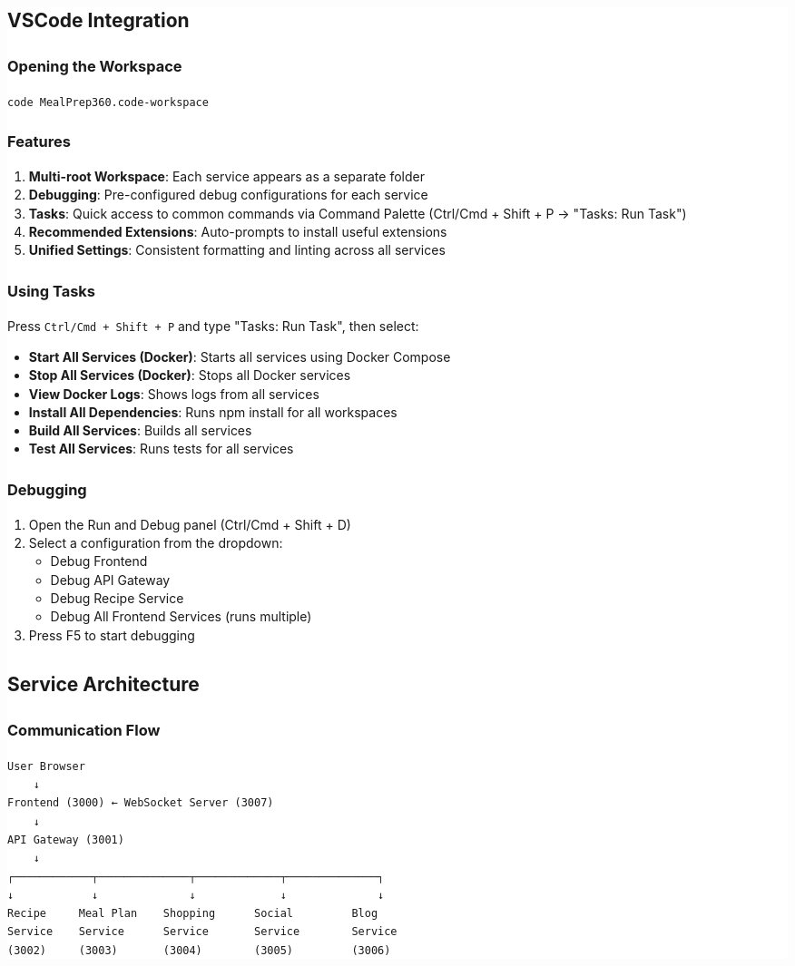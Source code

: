 ## VSCode Integration

### Opening the Workspace

```bash
code MealPrep360.code-workspace
```

### Features

1. **Multi-root Workspace**: Each service appears as a separate folder
2. **Debugging**: Pre-configured debug configurations for each service
3. **Tasks**: Quick access to common commands via Command Palette (Ctrl/Cmd + Shift + P → "Tasks: Run Task")
4. **Recommended Extensions**: Auto-prompts to install useful extensions
5. **Unified Settings**: Consistent formatting and linting across all services

### Using Tasks

Press `Ctrl/Cmd + Shift + P` and type "Tasks: Run Task", then select:

- **Start All Services (Docker)**: Starts all services using Docker Compose
- **Stop All Services (Docker)**: Stops all Docker services
- **View Docker Logs**: Shows logs from all services
- **Install All Dependencies**: Runs npm install for all workspaces
- **Build All Services**: Builds all services
- **Test All Services**: Runs tests for all services

### Debugging

1. Open the Run and Debug panel (Ctrl/Cmd + Shift + D)
2. Select a configuration from the dropdown:
   - Debug Frontend
   - Debug API Gateway
   - Debug Recipe Service
   - Debug All Frontend Services (runs multiple)
3. Press F5 to start debugging

## Service Architecture

### Communication Flow

```
User Browser
    ↓
Frontend (3000) ← WebSocket Server (3007)
    ↓
API Gateway (3001)
    ↓
┌────────────┬──────────────┬─────────────┬──────────────┐
↓            ↓              ↓             ↓              ↓
Recipe     Meal Plan    Shopping      Social         Blog
Service    Service      Service       Service        Service
(3002)     (3003)       (3004)        (3005)         (3006)
```
